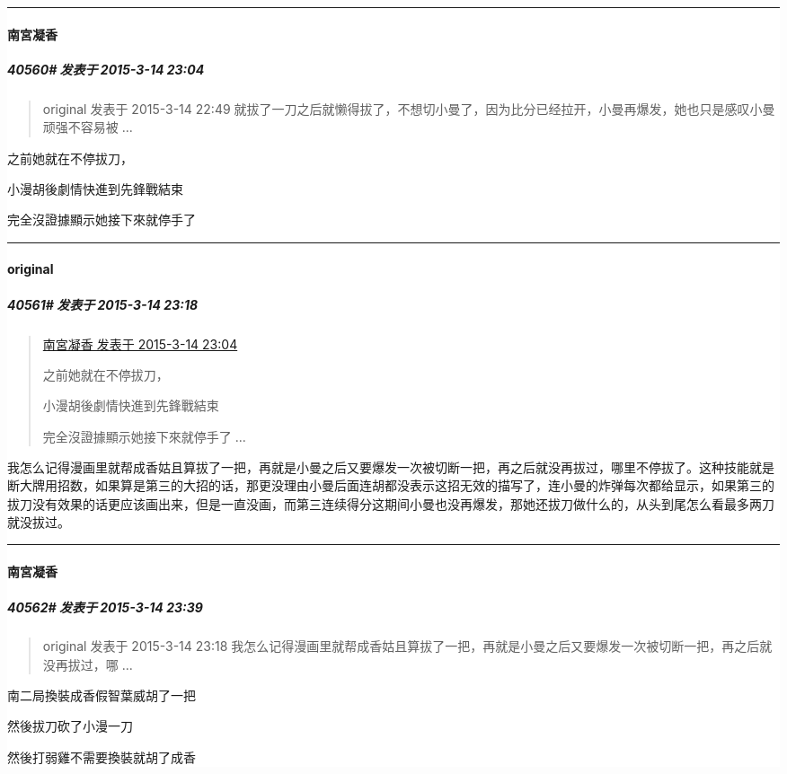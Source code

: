 





-----

####  南宮凝香  
##### 40560#       发表于 2015-3-14 23:04



<blockquote>original 发表于 2015-3-14 22:49
就拔了一刀之后就懒得拔了，不想切小曼了，因为比分已经拉开，小曼再爆发，她也只是感叹小曼顽强不容易被 ...</blockquote>
之前她就在不停拔刀，

小漫胡後劇情快進到先鋒戰結束

完全沒證據顯示她接下來就停手了







-----

####  original  
##### 40561#       发表于 2015-3-14 23:18



<blockquote><a href="httphttps://bbs.saraba1st.com/2b/forum.php?mod=redirect&amp;goto=findpost&amp;pid=28350784&amp;ptid=821720" target="_blank">南宮凝香 发表于 2015-3-14 23:04</a>

之前她就在不停拔刀，

小漫胡後劇情快進到先鋒戰結束

完全沒證據顯示她接下來就停手了 ...</blockquote>
我怎么记得漫画里就帮成香姑且算拔了一把，再就是小曼之后又要爆发一次被切断一把，再之后就没再拔过，哪里不停拔了。这种技能就是断大牌用招数，如果算是第三的大招的话，那更没理由小曼后面连胡都没表示这招无效的描写了，连小曼的炸弹每次都给显示，如果第三的拔刀没有效果的话更应该画出来，但是一直没画，而第三连续得分这期间小曼也没再爆发，那她还拔刀做什么的，从头到尾怎么看最多两刀就没拔过。 







-----

####  南宮凝香  
##### 40562#       发表于 2015-3-14 23:39



<blockquote>original 发表于 2015-3-14 23:18
我怎么记得漫画里就帮成香姑且算拔了一把，再就是小曼之后又要爆发一次被切断一把，再之后就没再拔过，哪 ...</blockquote>
南二局換裝成香假智葉威胡了一把

然後拔刀砍了小漫一刀

然後打弱雞不需要換裝就胡了成香
